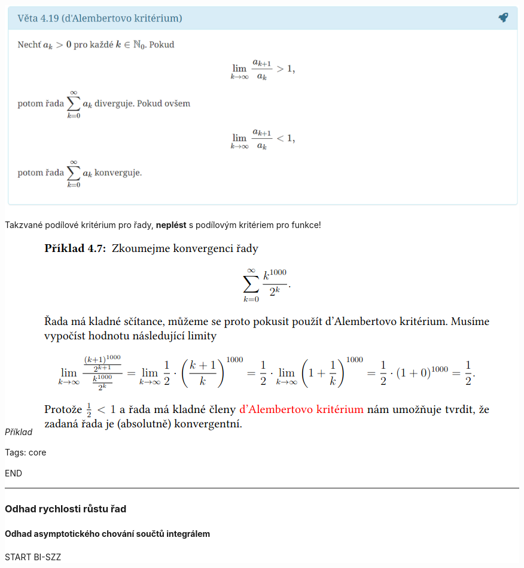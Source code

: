 ![](../Assets/Pasted%20image%2020240528173121.png)

Takzvané podílové kritérium pro řady, **neplést** s podílovým kritériem pro funkce!

_Příklad_
![](../Assets/Pasted%20image%2020240528173424.png)

Tags: core

END

---

### Odhad rychlosti růstu řad

#### Odhad asymptotického chování součtů integrálem

START
BI-SZZ

